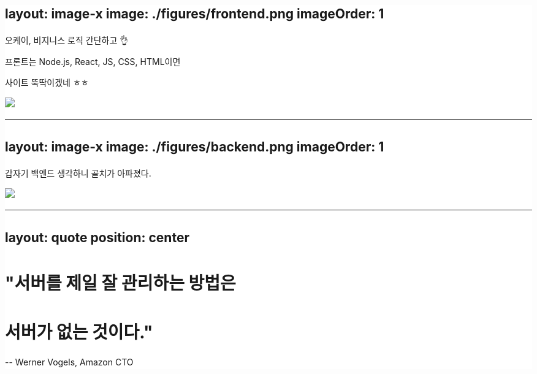 layout: image-x
image: ./figures/frontend.png
imageOrder: 1
---

오케이, 비지니스 로직 간단하고 👌

프론트는 Node.js, React, JS, CSS, HTML이면

사이트 뚝딱이겠네 ㅎㅎ 

<BarBottom  title="Serverless right now!">
  <Item text="seongs1024/serverless-right-now">
    <carbon:logo-github />
  </Item>
  <Item text="seongspa">
    <img
      src="https://42.fr/wp-content/uploads/2021/05/42-Final-sigle-seul.svg"
      class="w-5"
    />
  </Item>
</BarBottom>

---
layout: image-x
image: ./figures/backend.png
imageOrder: 1
---

갑자기 백엔드 생각하니 골치가 아파졌다.

<BarBottom  title="Serverless right now!">
  <Item text="seongs1024/serverless-right-now">
    <carbon:logo-github />
  </Item>
  <Item text="seongspa">
    <img
      src="https://42.fr/wp-content/uploads/2021/05/42-Final-sigle-seul.svg"
      class="w-5"
    />
  </Item>
</BarBottom>

---
layout: quote
position: center
---

# "서버를 제일 잘 관리하는 방법은
# 서버가 없는 것이다."
-- Werner Vogels, Amazon CTO
